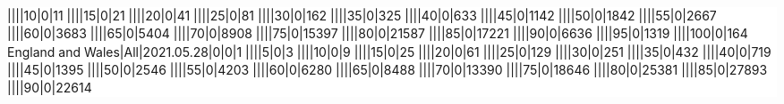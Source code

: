 ||||10|0|11
||||15|0|21
||||20|0|41
||||25|0|81
||||30|0|162
||||35|0|325
||||40|0|633
||||45|0|1142
||||50|0|1842
||||55|0|2667
||||60|0|3683
||||65|0|5404
||||70|0|8908
||||75|0|15397
||||80|0|21587
||||85|0|17221
||||90|0|6636
||||95|0|1319
||||100|0|164
England and Wales|All|2021.05.28|0|0|1
||||5|0|3
||||10|0|9
||||15|0|25
||||20|0|61
||||25|0|129
||||30|0|251
||||35|0|432
||||40|0|719
||||45|0|1395
||||50|0|2546
||||55|0|4203
||||60|0|6280
||||65|0|8488
||||70|0|13390
||||75|0|18646
||||80|0|25381
||||85|0|27893
||||90|0|22614